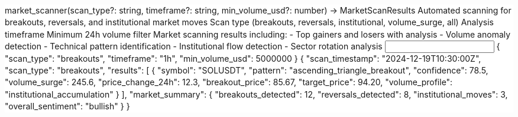 <function name="market_scanner">
  <signature>market_scanner(scan_type?: string, timeframe?: string, min_volume_usd?: number) -> MarketScanResults</signature>
  <purpose>Automated scanning for breakouts, reversals, and institutional market moves</purpose>
  
  <parameters>
    <param name="scan_type" type="string" required="false" default="all">Scan type (breakouts, reversals, institutional, volume_surge, all)</param>
    <param name="timeframe" type="string" required="false" default="1h">Analysis timeframe</param>
    <param name="min_volume_usd" type="number" required="false" default="1000000">Minimum 24h volume filter</param>
  </parameters>
  
  <returns>
    Market scanning results including:
    - Top gainers and losers with analysis
    - Volume anomaly detection
    - Technical pattern identification
    - Institutional flow detection
    - Sector rotation analysis
  </returns>
  
  <examples>
    <example>
      <input>
        {
          "scan_type": "breakouts",
          "timeframe": "1h",
          "min_volume_usd": 5000000
        }
      </input>
      <output>
        {
          "scan_timestamp": "2024-12-19T10:30:00Z",
          "scan_type": "breakouts",
          "results": [
            {
              "symbol": "SOLUSDT",
              "pattern": "ascending_triangle_breakout",
              "confidence": 78.5,
              "volume_surge": 245.6,
              "price_change_24h": 12.3,
              "breakout_price": 85.67,
              "target_price": 94.20,
              "volume_profile": "institutional_accumulation"
            }
          ],
          "market_summary": {
            "breakouts_detected": 12,
            "reversals_detected": 8,
            "institutional_moves": 3,
            "overall_sentiment": "bullish"
          }
        }
      </output>
    </example>
  </examples>
</function>
